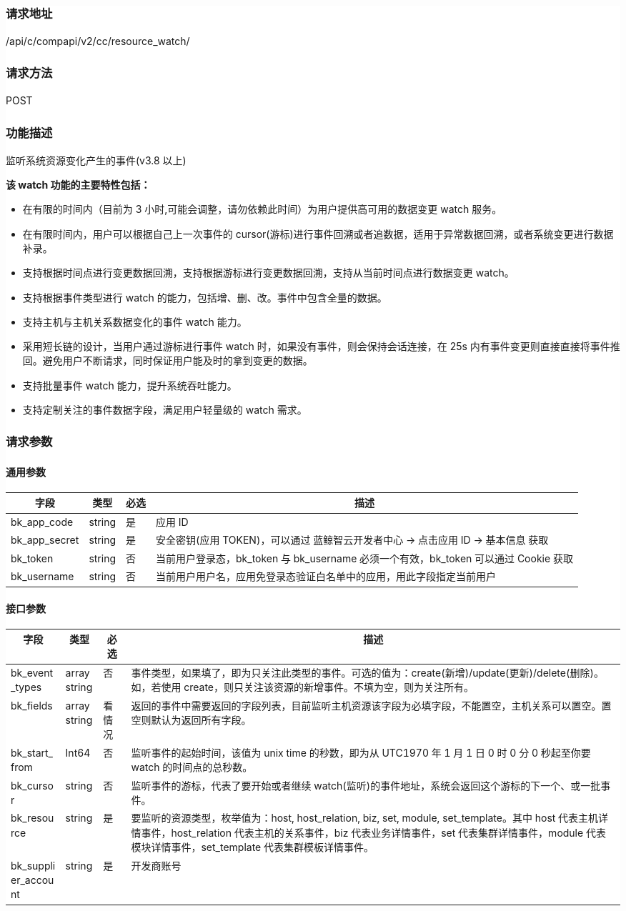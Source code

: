 
### 请求地址

/api/c/compapi/v2/cc/resource_watch/



### 请求方法

POST


### 功能描述

监听系统资源变化产生的事件(v3.8 以上)


**该 watch 功能的主要特性包括：**


* 在有限的时间内（目前为 3 小时,可能会调整，请勿依赖此时间）为用户提供高可用的数据变更 watch 服务。


* 在有限时间内，用户可以根据自己上一次事件的 cursor(游标)进行事件回溯或者追数据，适用于异常数据回溯，或者系统变更进行数据补录。


* 支持根据时间点进行变更数据回溯，支持根据游标进行变更数据回溯，支持从当前时间点进行数据变更 watch。


* 支持根据事件类型进行 watch 的能力，包括增、删、改。事件中包含全量的数据。


* 支持主机与主机关系数据变化的事件 watch 能力。


* 采用短长链的设计，当用户通过游标进行事件 watch 时，如果没有事件，则会保持会话连接，在 25s 内有事件变更则直接直接将事件推回。避免用户不断请求，同时保证用户能及时的拿到变更的数据。


* 支持批量事件 watch 能力，提升系统吞吐能力。


* 支持定制关注的事件数据字段，满足用户轻量级的 watch 需求。


### 请求参数


#### 通用参数

| 字段 | 类型 | 必选 |  描述 |
|-----------|------------|--------|------------|
| bk_app_code  |  string    | 是 | 应用 ID     |
| bk_app_secret|  string    | 是 | 安全密钥(应用 TOKEN)，可以通过 蓝鲸智云开发者中心 -&gt; 点击应用 ID -&gt; 基本信息 获取 |
| bk_token     |  string    | 否 | 当前用户登录态，bk_token 与 bk_username 必须一个有效，bk_token 可以通过 Cookie 获取 |
| bk_username  |  string    | 否 | 当前用户用户名，应用免登录态验证白名单中的应用，用此字段指定当前用户 |

#### 接口参数

| 字段                | 类型           | 必选   | 描述                                                         |
| ------------------- | -------------- | ------ | ------------------------------------------------------------ |
| bk_event_types      | array   string | 否     | 事件类型，如果填了，即为只关注此类型的事件。可选的值为：create(新增)/update(更新)/delete(删除)。如，若使用 create，则只关注该资源的新增事件。不填为空，则为关注所有。 |
| bk_fields           | array string   | 看情况 | 返回的事件中需要返回的字段列表，目前监听主机资源该字段为必填字段，不能置空，主机关系可以置空。置空则默认为返回所有字段。 |
| bk_start_from       | Int64          | 否     | 监听事件的起始时间，该值为 unix time 的秒数，即为从 UTC1970 年 1 月 1 日 0 时 0 分 0 秒起至你要 watch 的时间点的总秒数。 |
| bk_cursor           | string         | 否     | 监听事件的游标，代表了要开始或者继续 watch(监听)的事件地址，系统会返回这个游标的下一个、或一批事件。 |
| bk_resource         | string         | 是     | 要监听的资源类型，枚举值为：host, host_relation, biz, set, module, set_template。其中 host 代表主机详情事件，host_relation 代表主机的关系事件，biz 代表业务详情事件，set 代表集群详情事件，module 代表模块详情事件，set_template 代表集群模板详情事件。 |
| bk_supplier_account | string         | 是     | 开发商账号                                                   |
